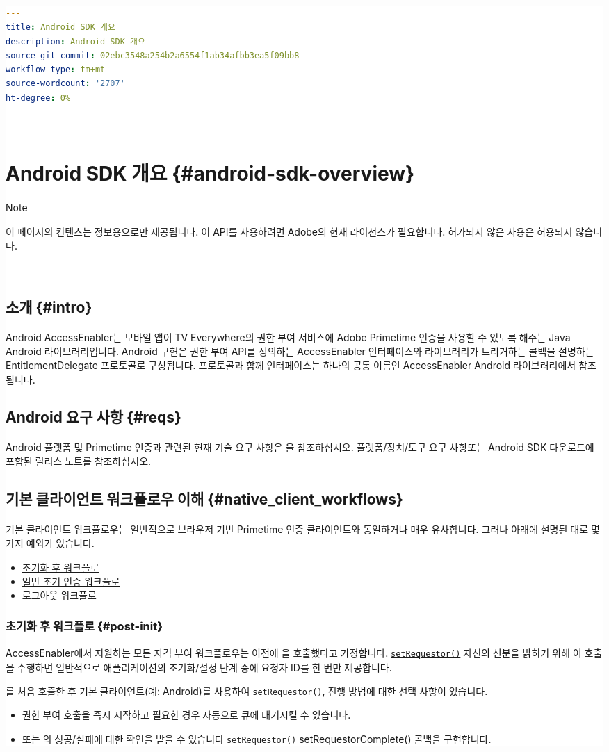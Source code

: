```yaml
---
title: Android SDK 개요
description: Android SDK 개요
source-git-commit: 02ebc3548a254b2a6554f1ab34afbb3ea5f09bb8
workflow-type: tm+mt
source-wordcount: '2707'
ht-degree: 0%

---
```


# Android SDK 개요 {#android-sdk-overview}

>[!NOTE]
>
>이 페이지의 컨텐츠는 정보용으로만 제공됩니다. 이 API를 사용하려면 Adobe의 현재 라이선스가 필요합니다. 허가되지 않은 사용은 허용되지 않습니다.

</br>


## 소개 {#intro}

Android AccessEnabler는 모바일 앱이 TV Everywhere의 권한 부여 서비스에 Adobe Primetime 인증을 사용할 수 있도록 해주는 Java Android 라이브러리입니다. Android 구현은 권한 부여 API를 정의하는 AccessEnabler 인터페이스와 라이브러리가 트리거하는 콜백을 설명하는 EntitlementDelegate 프로토콜로 구성됩니다. 프로토콜과 함께 인터페이스는 하나의 공통 이름인 AccessEnabler Android 라이브러리에서 참조됩니다.

## Android 요구 사항 {#reqs}

Android 플랫폼 및 Primetime 인증과 관련된 현재 기술 요구 사항은 을 참조하십시오. [플랫폼/장치/도구 요구 사항](#android)또는 Android SDK 다운로드에 포함된 릴리스 노트를 참조하십시오.

## 기본 클라이언트 워크플로우 이해 {#native_client_workflows}

기본 클라이언트 워크플로우는 일반적으로 브라우저 기반 Primetime 인증 클라이언트와 동일하거나 매우 유사합니다. 그러나 아래에 설명된 대로 몇 가지 예외가 있습니다.

- [초기화 후 워크플로](#post-init)
- [일반 초기 인증 워크플로](#generic)
- [로그아웃 워크플로](#logout)



### 초기화 후 워크플로 {#post-init}

AccessEnabler에서 지원하는 모든 자격 부여 워크플로우는 이전에 을 호출했다고 가정합니다. [`setRequestor()`](#setRequestor) 자신의 신분을 밝히기 위해 이 호출을 수행하면 일반적으로 애플리케이션의 초기화/설정 단계 중에 요청자 ID를 한 번만 제공합니다.


를 처음 호출한 후 기본 클라이언트(예: Android)를 사용하여 [`setRequestor()`](#setRequestor), 진행 방법에 대한 선택 사항이 있습니다.

- 권한 부여 호출을 즉시 시작하고 필요한 경우 자동으로 큐에 대기시킬 수 있습니다.

- 또는 의 성공/실패에 대한 확인을 받을 수 있습니다 [`setRequestor()`](#setRequestor) setRequestorComplete() 콜백을 구현합니다.
